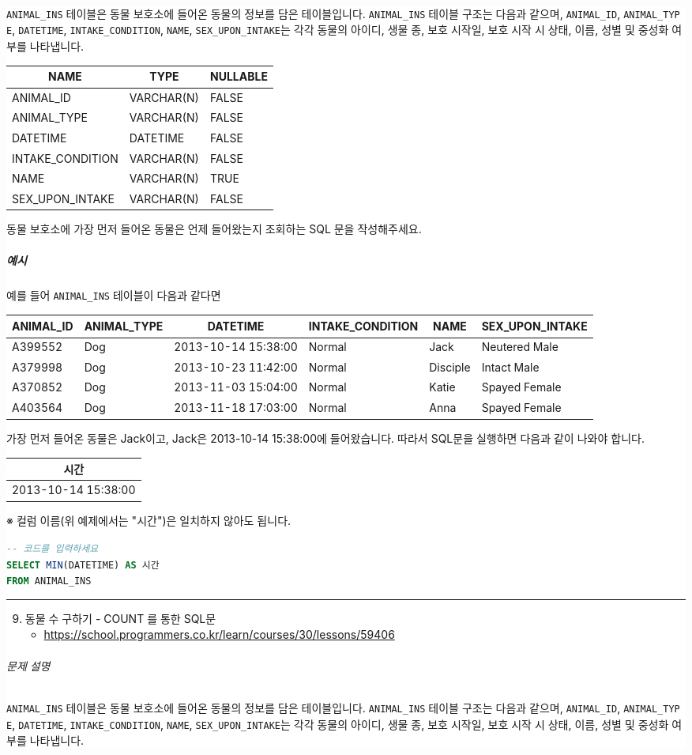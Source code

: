 `ANIMAL_INS` 테이블은 동물 보호소에 들어온 동물의 정보를 담은 테이블입니다. `ANIMAL_INS` 테이블 구조는 다음과 같으며, `ANIMAL_ID`, `ANIMAL_TYPE`, `DATETIME`, `INTAKE_CONDITION`, `NAME`, `SEX_UPON_INTAKE`는 각각 동물의 아이디, 생물 종, 보호 시작일, 보호 시작 시 상태, 이름, 성별 및 중성화 여부를 나타냅니다.

|NAME|TYPE|NULLABLE|
|---|---|---|
|ANIMAL_ID|VARCHAR(N)|FALSE|
|ANIMAL_TYPE|VARCHAR(N)|FALSE|
|DATETIME|DATETIME|FALSE|
|INTAKE_CONDITION|VARCHAR(N)|FALSE|
|NAME|VARCHAR(N)|TRUE|
|SEX_UPON_INTAKE|VARCHAR(N)|FALSE|

동물 보호소에 가장 먼저 들어온 동물은 언제 들어왔는지 조회하는 SQL 문을 작성해주세요.

##### 예시

예를 들어 `ANIMAL_INS` 테이블이 다음과 같다면

|ANIMAL_ID|ANIMAL_TYPE|DATETIME|INTAKE_CONDITION|NAME|SEX_UPON_INTAKE|
|---|---|---|---|---|---|
|A399552|Dog|2013-10-14 15:38:00|Normal|Jack|Neutered Male|
|A379998|Dog|2013-10-23 11:42:00|Normal|Disciple|Intact Male|
|A370852|Dog|2013-11-03 15:04:00|Normal|Katie|Spayed Female|
|A403564|Dog|2013-11-18 17:03:00|Normal|Anna|Spayed Female|

가장 먼저 들어온 동물은 Jack이고, Jack은 2013-10-14 15:38:00에 들어왔습니다. 따라서 SQL문을 실행하면 다음과 같이 나와야 합니다.

|시간|
|---|
|2013-10-14 15:38:00|

※ 컬럼 이름(위 예제에서는 "시간")은 일치하지 않아도 됩니다.

```SQL
-- 코드를 입력하세요
SELECT MIN(DATETIME) AS 시간
FROM ANIMAL_INS
```

---

9. 동물 수 구하기 - COUNT 를 통한 SQL문
	- https://school.programmers.co.kr/learn/courses/30/lessons/59406
###### 문제 설명

`ANIMAL_INS` 테이블은 동물 보호소에 들어온 동물의 정보를 담은 테이블입니다. `ANIMAL_INS` 테이블 구조는 다음과 같으며, `ANIMAL_ID`, `ANIMAL_TYPE`, `DATETIME`, `INTAKE_CONDITION`, `NAME`, `SEX_UPON_INTAKE`는 각각 동물의 아이디, 생물 종, 보호 시작일, 보호 시작 시 상태, 이름, 성별 및 중성화 여부를 나타냅니다.
